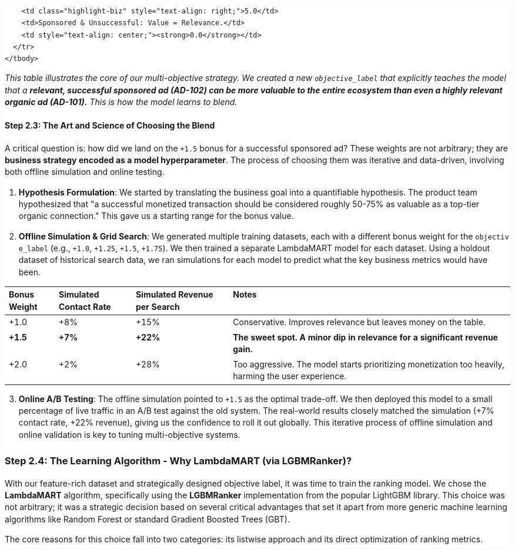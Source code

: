         <td class="highlight-biz" style="text-align: right;">5.0</td>
        <td>Sponsored & Unsuccessful: Value = Relevance.</td>
        <td style="text-align: center;"><strong>0.0</strong></td>
      </tr>
    </tbody>
  </table>
</div>

*This table illustrates the core of our multi-objective strategy. We created a new `objective_label` that explicitly teaches the model that a **relevant, successful sponsored ad (AD-102) can be more valuable to the entire ecosystem than even a highly relevant organic ad (AD-101).** This is how the model learns to blend.*

#### Step 2.3: The Art and Science of Choosing the Blend

A critical question is: how did we land on the `+1.5` bonus for a successful sponsored ad? These weights are not arbitrary; they are **business strategy encoded as a model hyperparameter**. The process of choosing them was iterative and data-driven, involving both offline simulation and online testing.

1.  **Hypothesis Formulation**: We started by translating the business goal into a quantifiable hypothesis. The product team hypothesized that "a successful monetized transaction should be considered roughly 50-75% as valuable as a top-tier organic connection." This gave us a starting range for the bonus value.

2.  **Offline Simulation & Grid Search**: We generated multiple training datasets, each with a different bonus weight for the `objective_label` (e.g., `+1.0`, `+1.25`, `+1.5`, `+1.75`). We then trained a separate LambdaMART model for each dataset. Using a holdout dataset of historical search data, we ran simulations for each model to predict what the key business metrics would have been.

| Bonus Weight | Simulated Contact Rate | Simulated Revenue per Search | Notes |
| :--- | :--- | :--- | :--- |
| +1.0 | +8% | +15% | Conservative. Improves relevance but leaves money on the table. |
| **+1.5** | **+7%** | **+22%** | **The sweet spot. A minor dip in relevance for a significant revenue gain.** |
| +2.0 | +2% | +28% | Too aggressive. The model starts prioritizing monetization too heavily, harming the user experience. |

3.  **Online A/B Testing**: The offline simulation pointed to `+1.5` as the optimal trade-off. We then deployed this model to a small percentage of live traffic in an A/B test against the old system. The real-world results closely matched the simulation (+7% contact rate, +22% revenue), giving us the confidence to roll it out globally. This iterative process of offline simulation and online validation is key to tuning multi-objective systems.

### Step 2.4: The Learning Algorithm - Why LambdaMART (via LGBMRanker)?

With our feature-rich dataset and strategically designed objective label, it was time to train the ranking model. We chose the **LambdaMART** algorithm, specifically using the **LGBMRanker** implementation from the popular LightGBM library. This choice was not arbitrary; it was a strategic decision based on several critical advantages that set it apart from more generic machine learning algorithms like Random Forest or standard Gradient Boosted Trees (GBT).

The core reasons for this choice fall into two categories: its listwise approach and its direct optimization of ranking metrics.
